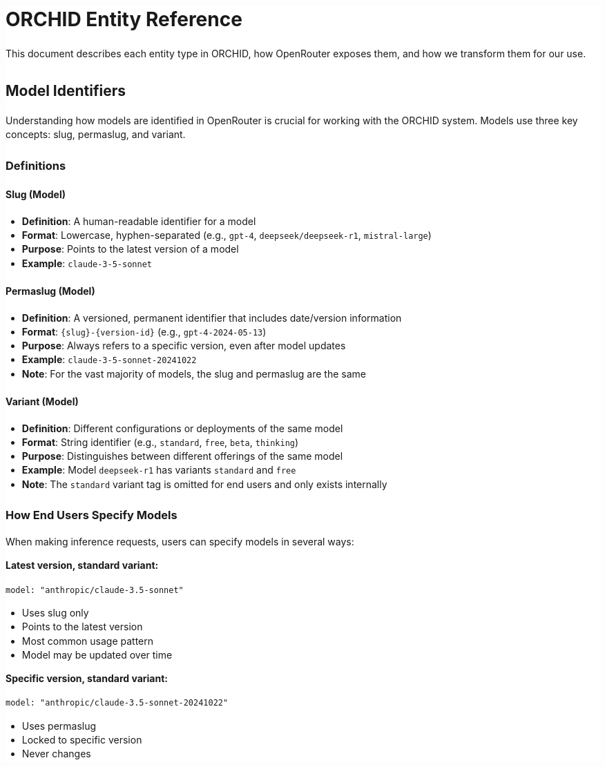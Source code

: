 # ORCHID Entity Reference

This document describes each entity type in ORCHID, how OpenRouter exposes them, and how we transform them for our use.

## Model Identifiers

Understanding how models are identified in OpenRouter is crucial for working with the ORCHID system. Models use three key concepts: slug, permaslug, and variant.

### Definitions

#### Slug (Model)
- **Definition**: A human-readable identifier for a model
- **Format**: Lowercase, hyphen-separated (e.g., `gpt-4`, `deepseek/deepseek-r1`, `mistral-large`)
- **Purpose**: Points to the latest version of a model
- **Example**: `claude-3-5-sonnet`

#### Permaslug (Model)
- **Definition**: A versioned, permanent identifier that includes date/version information
- **Format**: `{slug}-{version-id}` (e.g., `gpt-4-2024-05-13`)
- **Purpose**: Always refers to a specific version, even after model updates
- **Example**: `claude-3-5-sonnet-20241022`
- **Note**: For the vast majority of models, the slug and permaslug are the same

#### Variant (Model)
- **Definition**: Different configurations or deployments of the same model
- **Format**: String identifier (e.g., `standard`, `free`, `beta`, `thinking`)
- **Purpose**: Distinguishes between different offerings of the same model
- **Example**: Model `deepseek-r1` has variants `standard` and `free`
- **Note**: The `standard` variant tag is omitted for end users and only exists internally

### How End Users Specify Models

When making inference requests, users can specify models in several ways:

**Latest version, standard variant:**
```
model: "anthropic/claude-3.5-sonnet"
```
- Uses slug only
- Points to the latest version
- Most common usage pattern
- Model may be updated over time

**Specific version, standard variant:**
```
model: "anthropic/claude-3.5-sonnet-20241022"
```
- Uses permaslug
- Locked to specific version
- Never changes
